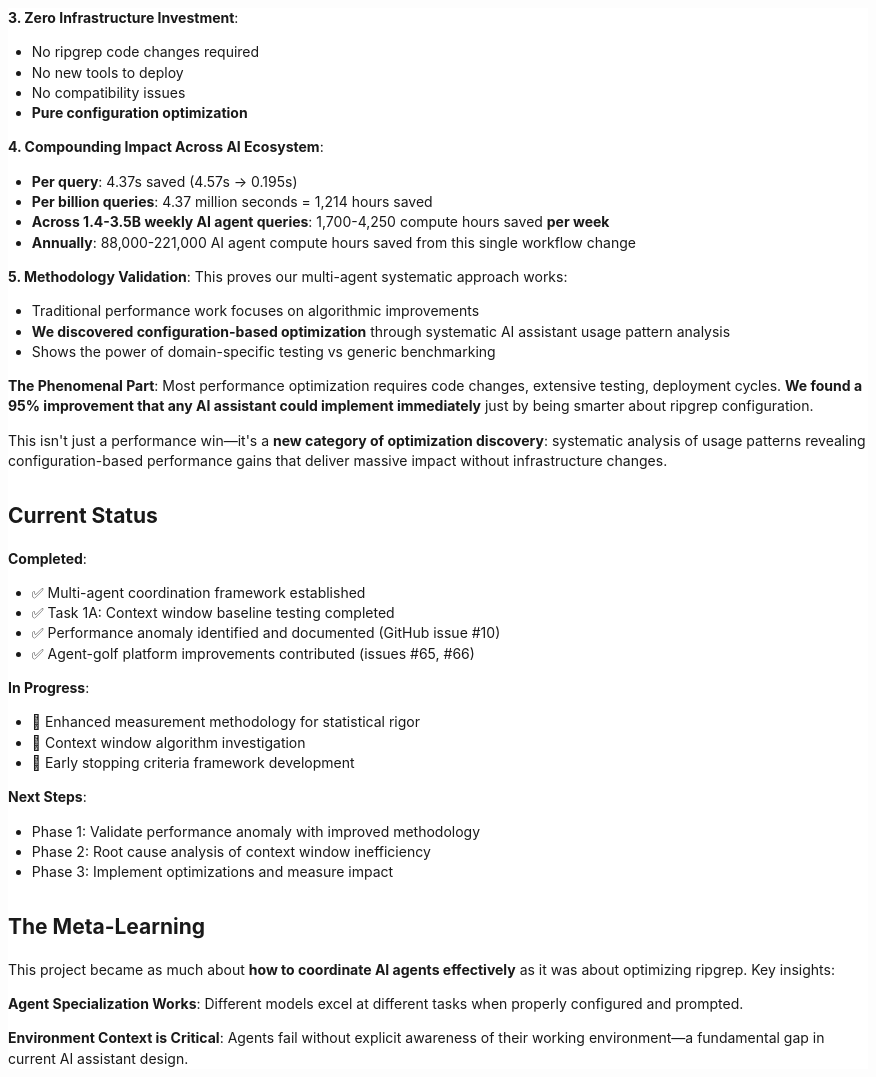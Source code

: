 **3. Zero Infrastructure Investment**: 
   - No ripgrep code changes required
   - No new tools to deploy
   - No compatibility issues
   - **Pure configuration optimization**

**4. Compounding Impact Across AI Ecosystem**:
   - **Per query**: 4.37s saved (4.57s → 0.195s)
   - **Per billion queries**: 4.37 million seconds = 1,214 hours saved
   - **Across 1.4-3.5B weekly AI agent queries**: 1,700-4,250 compute hours saved **per week**
   - **Annually**: 88,000-221,000 AI agent compute hours saved from this single workflow change

**5. Methodology Validation**: This proves our multi-agent systematic approach works:
   - Traditional performance work focuses on algorithmic improvements
   - **We discovered configuration-based optimization** through systematic AI assistant usage pattern analysis
   - Shows the power of domain-specific testing vs generic benchmarking

**The Phenomenal Part**: Most performance optimization requires code changes, extensive testing, deployment cycles. **We found a 95% improvement that any AI assistant could implement immediately** just by being smarter about ripgrep configuration.

This isn't just a performance win—it's a **new category of optimization discovery**: systematic analysis of usage patterns revealing configuration-based performance gains that deliver massive impact without infrastructure changes.

## Current Status

**Completed**:
- ✅ Multi-agent coordination framework established
- ✅ Task 1A: Context window baseline testing completed
- ✅ Performance anomaly identified and documented (GitHub issue #10)
- ✅ Agent-golf platform improvements contributed (issues #65, #66)

**In Progress**:
- 🔄 Enhanced measurement methodology for statistical rigor
- 🔄 Context window algorithm investigation
- 🔄 Early stopping criteria framework development

**Next Steps**:
- Phase 1: Validate performance anomaly with improved methodology
- Phase 2: Root cause analysis of context window inefficiency  
- Phase 3: Implement optimizations and measure impact

## The Meta-Learning

This project became as much about **how to coordinate AI agents effectively** as it was about optimizing ripgrep. Key insights:

**Agent Specialization Works**: Different models excel at different tasks when properly configured and prompted.

**Environment Context is Critical**: Agents fail without explicit awareness of their working environment—a fundamental gap in current AI assistant design.

